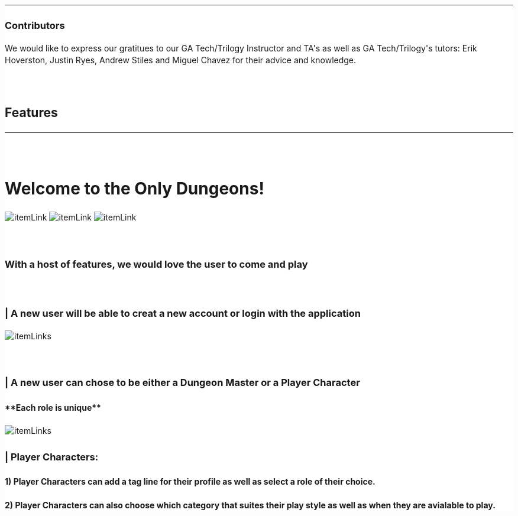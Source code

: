   <hr>
  
  ### Contributors 
  
We would like to express our gratitues to our GA Tech/Trilogy Instructor and TA's as well as GA Tech/Trilogy's tutors: Erik Hoverston, Justin Ryes, Andrew Stiles and Miguel Chavez for their advice and knowledge.    
  
  <br/>
  
  ## Features
  <hr>
<br/>

 # Welcome to the Only Dungeons!

![itemLink](client/src/components/assets/readMeImages/3dgif2.gif)
![itemLink](client/src/components/assets/readMeImages/3dgif1.gif)
![itemLink](client/src/components/assets/readMeImages/3dgif3.gif)



<br/>

### With a host of features, we would love the user to come and play

<br/>

### | A new user will be able to creat a new account or login with the application

![itemLinks](client/src/components/assets/readMeImages/readme1.png)

<br/>

### | A new user can chose to be either a Dungeon Master or a Player Character

#### \***\*Each role is unique\*\***

![itemLinks](client/src/components/assets/readMeImages/readme2.png)

### | Player Characters:

#### 1) Player Characters can add a tag line for their profile as well as select a role of their choice.

#### 2) Player Characters can also choose which category that suites their play style as well as when they are avialable to play.
